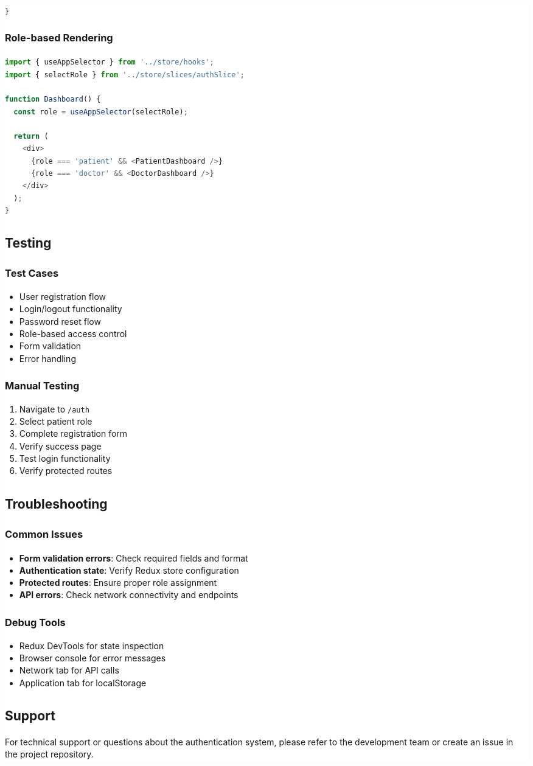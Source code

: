 ```javascript
}
```

### Role-based Rendering
```javascript
import { useAppSelector } from '../store/hooks';
import { selectRole } from '../store/slices/authSlice';

function Dashboard() {
  const role = useAppSelector(selectRole);
  
  return (
    <div>
      {role === 'patient' && <PatientDashboard />}
      {role === 'doctor' && <DoctorDashboard />}
    </div>
  );
}
```

## Testing

### Test Cases
- User registration flow
- Login/logout functionality
- Password reset flow
- Role-based access control
- Form validation
- Error handling

### Manual Testing
1. Navigate to `/auth`
2. Select patient role
3. Complete registration form
4. Verify success page
5. Test login functionality
6. Verify protected routes

## Troubleshooting

### Common Issues
- **Form validation errors**: Check required fields and format
- **Authentication state**: Verify Redux store configuration
- **Protected routes**: Ensure proper role assignment
- **API errors**: Check network connectivity and endpoints

### Debug Tools
- Redux DevTools for state inspection
- Browser console for error messages
- Network tab for API calls
- Application tab for localStorage

## Support

For technical support or questions about the authentication system, please refer to the development team or create an issue in the project repository.

